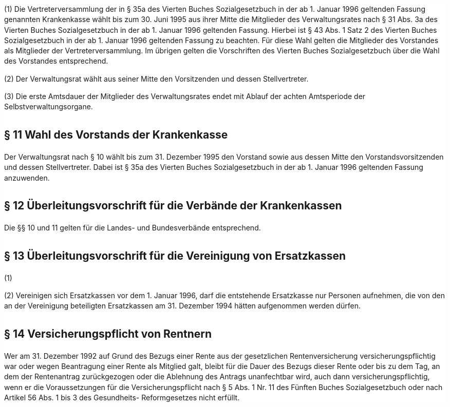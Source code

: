 (1) Die Vertreterversammlung der in § 35a des Vierten Buches
Sozialgesetzbuch in der ab 1. Januar 1996 geltenden Fassung genannten
Krankenkasse wählt bis zum 30. Juni 1995 aus ihrer Mitte die
Mitglieder des Verwaltungsrates nach § 31 Abs. 3a des Vierten Buches
Sozialgesetzbuch in der ab 1. Januar 1996 geltenden Fassung. Hierbei
ist § 43 Abs. 1 Satz 2 des Vierten Buches Sozialgesetzbuch in der ab
1\. Januar 1996 geltenden Fassung zu beachten. Für diese Wahl gelten
die Mitglieder des Vorstandes als Mitglieder der Vertreterversammlung.
Im übrigen gelten die Vorschriften des Vierten Buches Sozialgesetzbuch
über die Wahl des Vorstandes entsprechend.

(2) Der Verwaltungsrat wählt aus seiner Mitte den Vorsitzenden und
dessen Stellvertreter.

(3) Die erste Amtsdauer der Mitglieder des Verwaltungsrates endet mit
Ablauf der achten Amtsperiode der Selbstverwaltungsorgane.

## § 11 Wahl des Vorstands der Krankenkasse

Der Verwaltungsrat nach § 10 wählt bis zum 31. Dezember 1995 den
Vorstand sowie aus dessen Mitte den Vorstandsvorsitzenden und dessen
Stellvertreter. Dabei ist § 35a des Vierten Buches Sozialgesetzbuch in
der ab 1. Januar 1996 geltenden Fassung anzuwenden.

## § 12 Überleitungsvorschrift für die Verbände der Krankenkassen

Die §§ 10 und 11 gelten für die Landes- und Bundesverbände
entsprechend.

## § 13 Überleitungsvorschrift für die Vereinigung von Ersatzkassen

(1)

(2) Vereinigen sich Ersatzkassen vor dem 1. Januar 1996, darf die
entstehende Ersatzkasse nur Personen aufnehmen, die von den an der
Vereinigung beteiligten Ersatzkassen am 31. Dezember 1994 hätten
aufgenommen werden dürfen.

## § 14 Versicherungspflicht von Rentnern

Wer am 31. Dezember 1992 auf Grund des Bezugs einer Rente aus der
gesetzlichen Rentenversicherung versicherungspflichtig war oder wegen
Beantragung einer Rente als Mitglied galt, bleibt für die Dauer des
Bezugs dieser Rente oder bis zu dem Tag, an dem der Rentenantrag
zurückgezogen oder die Ablehnung des Antrags unanfechtbar wird, auch
dann versicherungspflichtig, wenn er die Voraussetzungen für die
Versicherungspflicht nach § 5 Abs. 1 Nr. 11 des Fünften Buches
Sozialgesetzbuch oder nach Artikel 56 Abs. 1 bis 3 des Gesundheits-
Reformgesetzes nicht erfüllt.
